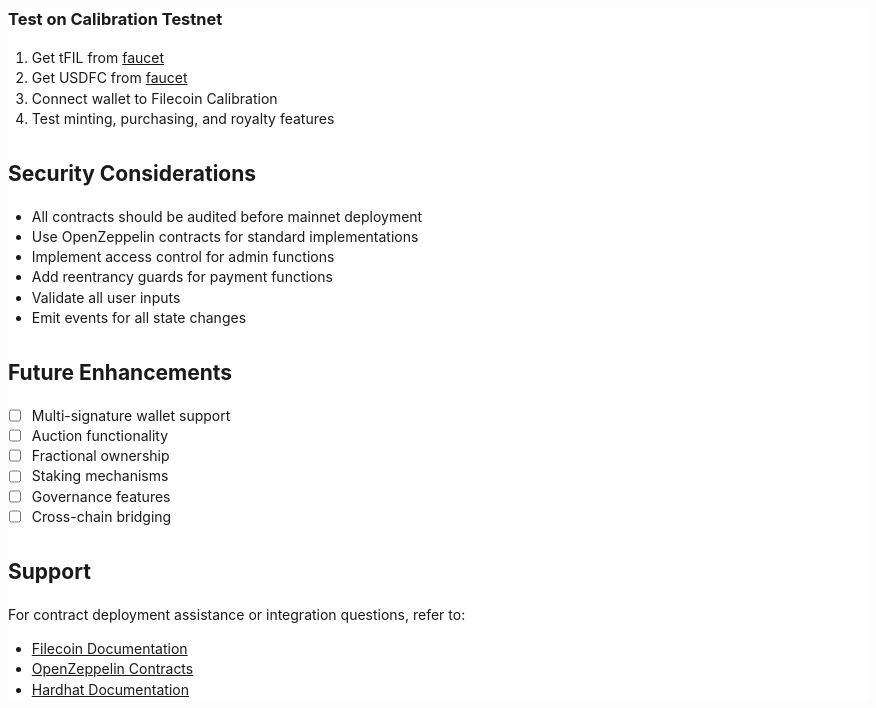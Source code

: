 ### Test on Calibration Testnet
1. Get tFIL from [faucet](https://faucet.calibnet.chainsafe-fil.io/funds.html)
2. Get USDFC from [faucet](https://forest-explorer.chainsafe.dev/faucet/calibnet_usdfc)
3. Connect wallet to Filecoin Calibration
4. Test minting, purchasing, and royalty features

## Security Considerations

- All contracts should be audited before mainnet deployment
- Use OpenZeppelin contracts for standard implementations
- Implement access control for admin functions
- Add reentrancy guards for payment functions
- Validate all user inputs
- Emit events for all state changes

## Future Enhancements

- [ ] Multi-signature wallet support
- [ ] Auction functionality
- [ ] Fractional ownership
- [ ] Staking mechanisms
- [ ] Governance features
- [ ] Cross-chain bridging

## Support

For contract deployment assistance or integration questions, refer to:
- [Filecoin Documentation](https://docs.filecoin.io)
- [OpenZeppelin Contracts](https://docs.openzeppelin.com/contracts)
- [Hardhat Documentation](https://hardhat.org/docs)

